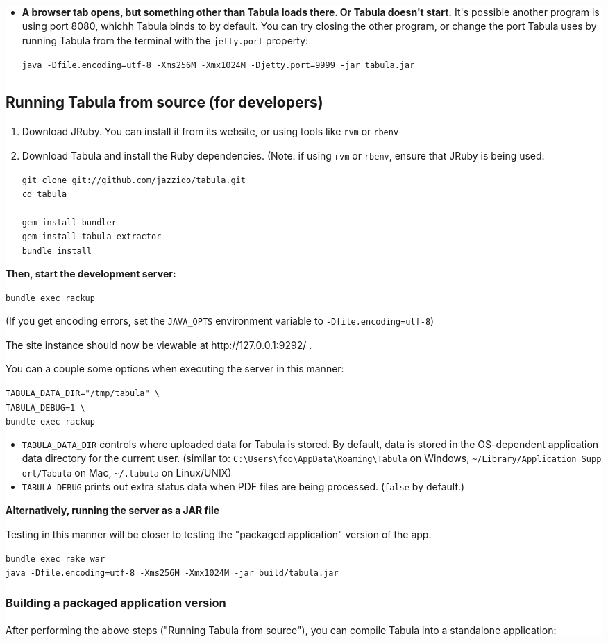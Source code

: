 * <a name='portproblems'>**A browser tab opens, but something other than Tabula loads there. Or Tabula doesn't start.**</a>
  It's possible another program is using port 8080, whichh Tabula binds to by default. You can try closing the other program, or change the port Tabula uses by running Tabula from the terminal with the `jetty.port` property:

  `java -Dfile.encoding=utf-8 -Xms256M -Xmx1024M -Djetty.port=9999 -jar tabula.jar`


## Running Tabula from source (for developers)

1. Download JRuby. You can install it from its website, or using tools like
   `rvm` or `rbenv`

2. Download Tabula and install the Ruby dependencies. (Note: if using `rvm` or
   `rbenv`, ensure that JRuby is being used.

    ~~~
    git clone git://github.com/jazzido/tabula.git
    cd tabula

    gem install bundler
    gem install tabula-extractor
    bundle install
    ~~~

**Then, start the development server:**

    bundle exec rackup

(If you get encoding errors, set the `JAVA_OPTS` environment variable to `-Dfile.encoding=utf-8`)

The site instance should now be viewable at http://127.0.0.1:9292/ .

You can a couple some options when executing the server in this manner:

    TABULA_DATA_DIR="/tmp/tabula" \
    TABULA_DEBUG=1 \
    bundle exec rackup

* `TABULA_DATA_DIR` controls where uploaded data for Tabula is stored. By default,
  data is stored in the OS-dependent application data directory for the current
  user. (similar to: `C:\Users\foo\AppData\Roaming\Tabula` on Windows,
  `~/Library/Application Support/Tabula` on Mac, `~/.tabula` on Linux/UNIX)
* `TABULA_DEBUG` prints out extra status data when PDF files are being processed.
   (`false` by default.)

**Alternatively, running the server as a JAR file**

Testing in this manner will be closer to testing the "packaged application"
version of the app.

    bundle exec rake war
    java -Dfile.encoding=utf-8 -Xms256M -Xmx1024M -jar build/tabula.jar

### Building a packaged application version

After performing the above steps ("Running Tabula from source"), you can compile
Tabula into a standalone application:
